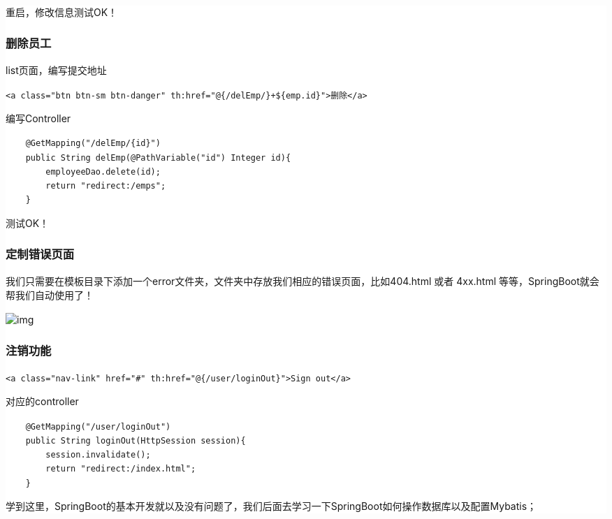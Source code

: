  

重启，修改信息测试OK！

### 删除员工

list页面，编写提交地址

```
<a class="btn btn-sm btn-danger" th:href="@{/delEmp/}+${emp.id}">删除</a>
```

 

编写Controller

```
    @GetMapping("/delEmp/{id}")
    public String delEmp(@PathVariable("id") Integer id){
        employeeDao.delete(id);
        return "redirect:/emps";
    }
```

 

测试OK！

### 定制错误页面

我们只需要在模板目录下添加一个error文件夹，文件夹中存放我们相应的错误页面，比如404.html 或者 4xx.html 等等，SpringBoot就会帮我们自动使用了！

![img](https://img2018.cnblogs.com/blog/1418974/201908/1418974-20190809235201843-1047725196.png)

###  注销功能

```
<a class="nav-link" href="#" th:href="@{/user/loginOut}">Sign out</a>
```

 

对应的controller

```
    @GetMapping("/user/loginOut")
    public String loginOut(HttpSession session){
        session.invalidate();
        return "redirect:/index.html";
    }
```

学到这里，SpringBoot的基本开发就以及没有问题了，我们后面去学习一下SpringBoot如何操作数据库以及配置Mybatis；